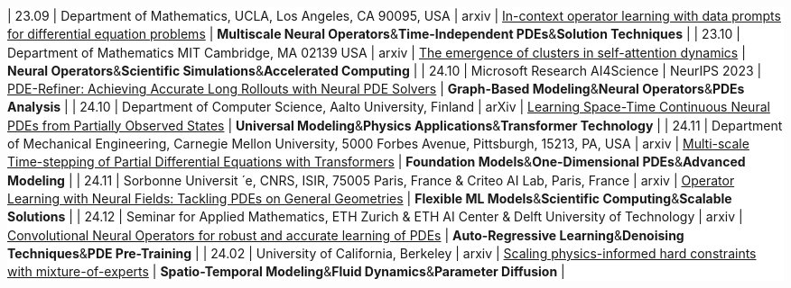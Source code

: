 | 23.09 |                                                                                                                                                                               Department of Mathematics, UCLA, Los Angeles, CA 90095, USA                                                                                                                                                                                |            arxiv             |     [In-context operator learning with data prompts for differential equation problems](https://www.pnas.org/doi/10.1073/pnas.2310142120)     |  **Multiscale Neural Operators**&**Time-Independent PDEs**&**Solution Techniques**  |
| 23.10 |                                                                                                                                                                                  Department of Mathematics MIT Cambridge, MA 02139 USA                                                                                                                                                                                   |            arxiv             |                            [The emergence of clusters in self-attention dynamics](http://arxiv.org/abs/2305.05465)                            |      **Neural Operators**&**Scientific Simulations**&**Accelerated Computing**      |
| 24.10 |                                                                                                                                                                                              Microsoft Research AI4Science                                                                                                                                                                                               |         NeurIPS 2023         |                   [PDE-Refiner: Achieving Accurate Long Rollouts with Neural PDE Solvers](http://arxiv.org/abs/2308.05732)                    |           **Graph-Based Modeling**&**Neural Operators**&**PDEs Analysis**           |
| 24.10 |                                                                                                                                                                                Department of Computer Science, Aalto University, Finland                                                                                                                                                                                 |            arXiv             |                 [Learning Space-Time Continuous Neural PDEs from Partially Observed States](http://arxiv.org/abs/2307.04110)                  |     **Universal Modeling**&**Physics Applications**&**Transformer Technology**      |
| 24.11 |                                                                                                                                                     Department of Mechanical Engineering, Carnegie Mellon University, 5000 Forbes Avenue, Pittsburgh, 15213, PA, USA                                                                                                                                                     |            arxiv             |               [Multi-scale Time-stepping of Partial Differential Equations with Transformers](http://arxiv.org/abs/2311.02225)                |        **Foundation Models**&**One-Dimensional PDEs**&**Advanced Modeling**         |
| 24.11 |                                                                                                                                                                  Sorbonne Universit ́ e, CNRS, ISIR, 75005 Paris, France & Criteo AI Lab, Paris, France                                                                                                                                                                   |            arxiv             |                 [Operator Learning with Neural Fields: Tackling PDEs on General Geometries](http://arxiv.org/abs/2306.07266)                  |       **Flexible ML Models**&**Scientific Computing**&**Scalable Solutions**        |
| 24.12 |                                                                                                                                                               Seminar for Applied Mathematics, ETH Zurich & ETH AI Center & Delft University of Technology                                                                                                                                                               |            arxiv             |                  [Convolutional Neural Operators for robust and accurate learning of PDEs](http://arxiv.org/abs/2302.01178)                   |     **Auto-Regressive Learning**&**Denoising Techniques**&**PDE Pre-Training**      |
| 24.02 |                                                                                                                                                                                            University of California, Berkeley                                                                                                                                                                                            |            arxiv             |                     [Scaling physics-informed hard constraints with mixture-of-experts](http://arxiv.org/abs/2402.13412)                      |       **Spatio-Temporal Modeling**&**Fluid Dynamics**&**Parameter Diffusion**       |